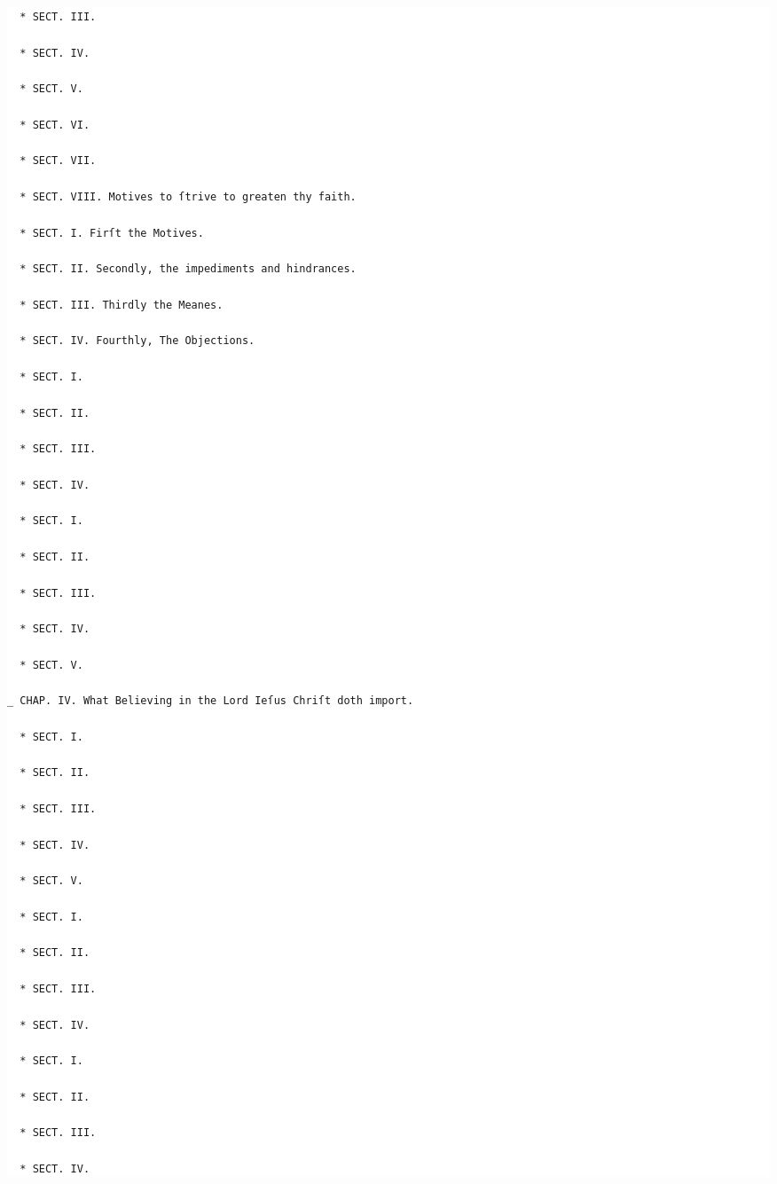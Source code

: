       * SECT. III.

      * SECT. IV.

      * SECT. V.

      * SECT. VI.

      * SECT. VII.

      * SECT. VIII. Motives to ſtrive to greaten thy faith.

      * SECT. I. Firſt the Motives.

      * SECT. II. Secondly, the impediments and hindrances.

      * SECT. III. Thirdly the Meanes.

      * SECT. IV. Fourthly, The Objections.

      * SECT. I.

      * SECT. II.

      * SECT. III.

      * SECT. IV.

      * SECT. I.

      * SECT. II.

      * SECT. III.

      * SECT. IV.

      * SECT. V.

    _ CHAP. IV. What Believing in the Lord Ieſus Chriſt doth import.

      * SECT. I.

      * SECT. II.

      * SECT. III.

      * SECT. IV.

      * SECT. V.

      * SECT. I.

      * SECT. II.

      * SECT. III.

      * SECT. IV.

      * SECT. I.

      * SECT. II.

      * SECT. III.

      * SECT. IV.
